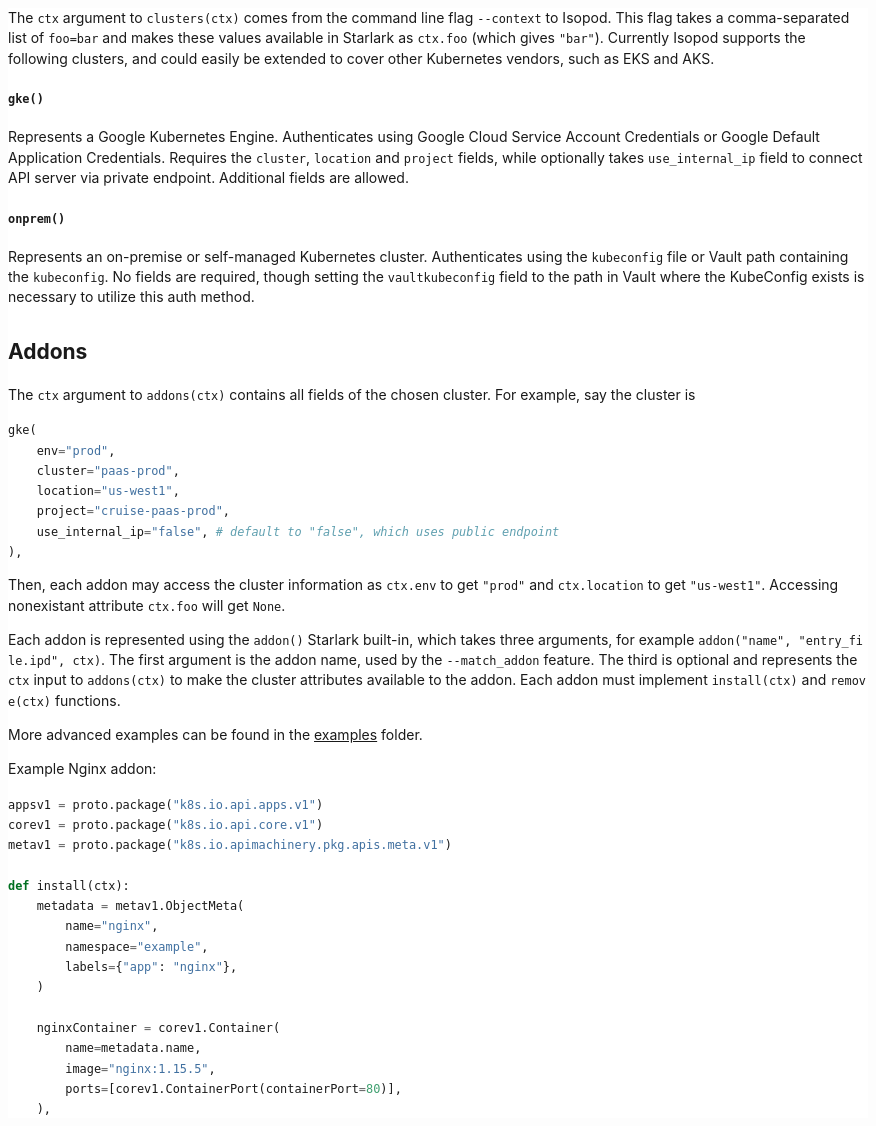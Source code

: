 The `ctx` argument to `clusters(ctx)` comes from the command line flag
`--context` to Isopod. This flag takes a comma-separated list of `foo=bar` and
makes these values available in Starlark as `ctx.foo` (which gives `"bar"`).
Currently Isopod supports the following clusters, and could easily be
extended to cover other Kubernetes vendors, such as EKS and AKS.

#### `gke()`

Represents a Google Kubernetes Engine. Authenticates using Google Cloud Service Account Credentials or Google Default Application Credentials. Requires the `cluster`, `location` and `project` fields, while optionally takes `use_internal_ip` field to connect API server via private endpoint. Additional fields are allowed.

#### `onprem()`

Represents an on-premise or self-managed Kubernetes cluster. Authenticates using the `kubeconfig` file or Vault path containing the `kubeconfig`. No fields are required, though setting the `vaultkubeconfig` field to the path in Vault where the KubeConfig exists is necessary to utilize this auth method.


## Addons

The `ctx` argument to `addons(ctx)` contains all fields of the chosen cluster. For example, say the cluster is

```python
gke(
    env="prod",
    cluster="paas-prod",
    location="us-west1",
    project="cruise-paas-prod",
    use_internal_ip="false", # default to "false", which uses public endpoint
),
```

Then, each addon may access the cluster information as `ctx.env` to get `"prod"`
and `ctx.location` to get `"us-west1"`. Accessing nonexistant attribute `ctx.foo` will get `None`.

Each addon is represented using the `addon()` Starlark built-in, which takes
three arguments, for example `addon("name", "entry_file.ipd", ctx)`. The first
argument is the addon name, used by the `--match_addon` feature. The third
is optional and represents the `ctx` input to `addons(ctx)` to make the cluster
attributes available to the addon. Each addon must implement `install(ctx)` and
`remove(ctx)` functions.

More advanced examples can be found in the [examples](examples) folder.

Example Nginx addon:

```python
appsv1 = proto.package("k8s.io.api.apps.v1")
corev1 = proto.package("k8s.io.api.core.v1")
metav1 = proto.package("k8s.io.apimachinery.pkg.apis.meta.v1")

def install(ctx):
    metadata = metav1.ObjectMeta(
        name="nginx",
        namespace="example",
        labels={"app": "nginx"},
    )

    nginxContainer = corev1.Container(
        name=metadata.name,
        image="nginx:1.15.5",
        ports=[corev1.ContainerPort(containerPort=80)],
    ),

```